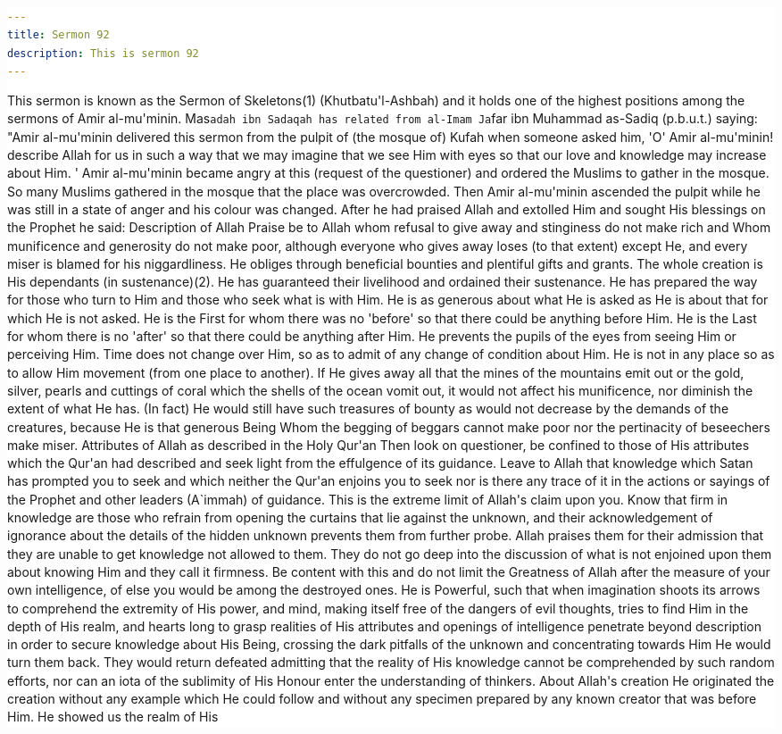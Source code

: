 ```yaml
---
title: Sermon 92
description: This is sermon 92
---
```


This sermon is known as the Sermon of Skeletons(1) (Khutbatu'l-Ashbah) and it holds one of
the highest positions among the sermons of Amir al-mu'minin. Mas`adah ibn Sadaqah has
related from al-Imam Ja`far ibn Muhammad as-Sadiq (p.b.u.t.) saying: "Amir al-mu'minin
delivered this sermon from the pulpit of (the mosque of) Kufah when someone asked him, 'O'
Amir al-mu'minin! describe Allah for us in such a way that we may imagine that we see Him
with eyes so that our love and knowledge may increase about Him.
' Amir al-mu'minin became angry at this (request of the questioner) and ordered the Muslims
to gather in the mosque. So many Muslims gathered in the mosque that the place was overcrowded.
Then Amir al-mu'minin ascended the pulpit while he was still in a state of anger and
his colour was changed. After he had praised Allah and extolled Him and sought His
blessings on the Prophet he said:
Description of Allah
Praise be to Allah whom refusal to give away and stinginess do not make rich and Whom
munificence and generosity do not make poor, although everyone who gives away loses (to
that extent) except He, and every miser is blamed for his niggardliness.
He obliges through beneficial bounties and plentiful gifts and grants. The whole creation is
His dependants (in sustenance)(2). He has guaranteed their livelihood and ordained their
sustenance. He has prepared the way for those who turn to Him and those who seek what is
with Him. He is as generous about what He is asked as He is about that for which He is not
asked. He is the First for whom there was no 'before' so that there could be anything before
Him.
He is the Last for whom there is no 'after' so that there could be anything after Him. He
prevents the pupils of the eyes from seeing Him or perceiving Him. Time does not change
over Him, so as to admit of any change of condition about Him. He is not in any place so as to
allow Him movement (from one place to another).
If He gives away all that the mines of the mountains emit out or the gold, silver, pearls and
cuttings of coral which the shells of the ocean vomit out, it would not affect his munificence,
nor diminish the extent of what He has. (In fact) He would still have such treasures of bounty
as would not decrease by the demands of the creatures, because He is that generous Being
Whom the begging of beggars cannot make poor nor the pertinacity of beseechers make
miser.
Attributes of Allah as described in the Holy Qur'an
Then look on questioner, be confined to those of His attributes which the Qur'an had
described and seek light from the effulgence of its guidance. Leave to Allah that knowledge
which Satan has prompted you to seek and which neither the Qur'an enjoins you to seek nor is
there any trace of it in the actions or sayings of the Prophet and other leaders (A`immah) of
guidance. This is the extreme limit of Allah's claim upon you. Know that firm in knowledge
are those who refrain from opening the curtains that lie against the unknown, and their
acknowledgement of ignorance about the details of the hidden unknown prevents them from
further probe.
Allah praises them for their admission that they are unable to get knowledge not allowed to
them. They do not go deep into the discussion of what is not enjoined upon them about
knowing Him and they call it firmness. Be content with this and do not limit the Greatness of
Allah after the measure of your own intelligence, of else you would be among the destroyed
ones.
He is Powerful, such that when imagination shoots its arrows to comprehend the extremity of
His power, and mind, making itself free of the dangers of evil thoughts, tries to find Him in
the depth of His realm, and hearts long to grasp realities of His attributes and openings of
intelligence penetrate beyond description in order to secure knowledge about His Being,
crossing the dark pitfalls of the unknown and concentrating towards Him He would turn them
back.
They would return defeated admitting that the reality of His knowledge cannot be
comprehended by such random efforts, nor can an iota of the sublimity of His Honour enter
the understanding of thinkers.
About Allah's creation
He originated the creation without any example which He could follow and without any
specimen prepared by any known creator that was before Him. He showed us the realm of His